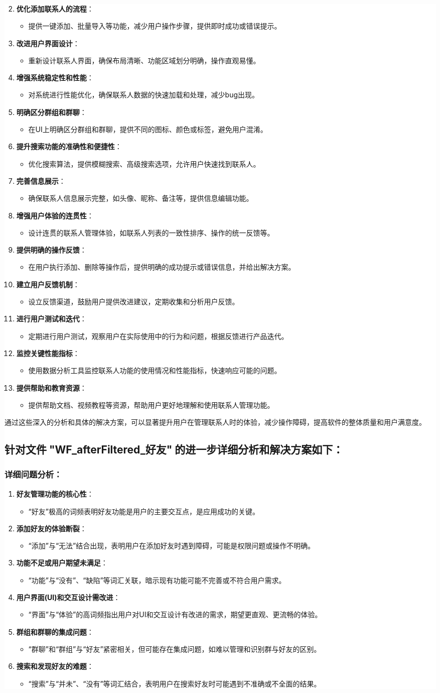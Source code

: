 2. **优化添加联系人的流程**：
   - 提供一键添加、批量导入等功能，减少用户操作步骤，提供即时成功或错误提示。

3. **改进用户界面设计**：
   - 重新设计联系人界面，确保布局清晰、功能区域划分明确，操作直观易懂。

4. **增强系统稳定性和性能**：
   - 对系统进行性能优化，确保联系人数据的快速加载和处理，减少bug出现。

5. **明确区分群组和群聊**：
   - 在UI上明确区分群组和群聊，提供不同的图标、颜色或标签，避免用户混淆。

6. **提升搜索功能的准确性和便捷性**：
   - 优化搜索算法，提供模糊搜索、高级搜索选项，允许用户快速找到联系人。

7. **完善信息展示**：
   - 确保联系人信息展示完整，如头像、昵称、备注等，提供信息编辑功能。

8. **增强用户体验的连贯性**：
   - 设计连贯的联系人管理体验，如联系人列表的一致性排序、操作的统一反馈等。

9. **提供明确的操作反馈**：
   - 在用户执行添加、删除等操作后，提供明确的成功提示或错误信息，并给出解决方案。

10. **建立用户反馈机制**：
    - 设立反馈渠道，鼓励用户提供改进建议，定期收集和分析用户反馈。

11. **进行用户测试和迭代**：
    - 定期进行用户测试，观察用户在实际使用中的行为和问题，根据反馈进行产品迭代。

12. **监控关键性能指标**：
    - 使用数据分析工具监控联系人功能的使用情况和性能指标，快速响应可能的问题。

13. **提供帮助和教育资源**：
    - 提供帮助文档、视频教程等资源，帮助用户更好地理解和使用联系人管理功能。

通过这些深入的分析和具体的解决方案，可以显著提升用户在管理联系人时的体验，减少操作障碍，提高软件的整体质量和用户满意度。

## 针对文件 "WF_afterFiltered_好友" 的进一步详细分析和解决方案如下：

### 详细问题分析：

1. **好友管理功能的核心性**：
   - “好友”极高的词频表明好友功能是用户的主要交互点，是应用成功的关键。

2. **添加好友的体验断裂**：
   - “添加”与“无法”结合出现，表明用户在添加好友时遇到障碍，可能是权限问题或操作不明确。

3. **功能不足或用户期望未满足**：
   - “功能”与“没有”、“缺陷”等词汇关联，暗示现有功能可能不完善或不符合用户需求。

4. **用户界面(UI)和交互设计需改进**：
   - “界面”与“体验”的高词频指出用户对UI和交互设计有改进的需求，期望更直观、更流畅的体验。

5. **群组和群聊的集成问题**：
   - “群聊”和“群组”与“好友”紧密相关，但可能存在集成问题，如难以管理和识别群与好友的区别。

6. **搜索和发现好友的难题**：
   - “搜索”与“并未”、“没有”等词汇结合，表明用户在搜索好友时可能遇到不准确或不全面的结果。

